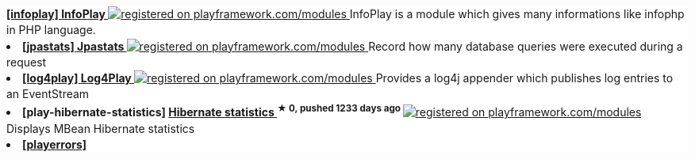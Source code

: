   <strong>
   <a href="http://www.playframework.com/modules/infoplay">
    [infoplay]
   </a>
   <a href="http://code.google.com/p/infoplay/">
    InfoPlay
   </a>
  </strong>
  <a href="http://www.playframework.com/modules/infoplay">
   <img alt="registered on playframework.com/modules" src="http://img.shields.io/badge/registered-yes-green.svg?style=flat"/>
  </a>
  InfoPlay is a module which gives many informations like infophp in PHP language.
 </li>
 <li>
  <strong>
   <a href="http://www.playframework.com/modules/jpastats">
    [jpastats]
   </a>
   <a href="https://github.com/eamelink/play-jpastats/">
    Jpastats
   </a>
  </strong>
  <a href="http://www.playframework.com/modules/jpastats">
   <img alt="registered on playframework.com/modules" src="http://img.shields.io/badge/registered-yes-green.svg?style=flat"/>
  </a>
  Record how many database queries were executed during a request
 </li>
 <li>
  <strong>
   <a href="http://www.playframework.com/modules/log4play">
    [log4play]
   </a>
   <a href="https://github.com/feliperazeek/log4play">
    Log4Play
   </a>
  </strong>
  <a href="http://www.playframework.com/modules/log4play">
   <img alt="registered on playframework.com/modules" src="http://img.shields.io/badge/registered-yes-green.svg?style=flat"/>
  </a>
  Provides a log4j appender which publishes log entries to an EventStream
 </li>
 <li>
  <strong>
   [play-hibernate-statistics]
   <a href="https://github.com/francisdb/play-hibernate-statistics">
    Hibernate statistics
   </a>
   <sup>
    &#9733 0, pushed 1233 days ago
   </sup>
  </strong>
  <a href="https://github.com/francisdb/play-hibernate-statistics">
   <img alt="registered on playframework.com/modules" src="http://img.shields.io/badge/registered-no-red.svg?style=flat"/>
  </a>
  Displays MBean Hibernate statistics
 </li>
 <li>
  <strong>
   <a href="http://www.playframework.com/modules/playerrors">
    [playerrors]
   </a>
